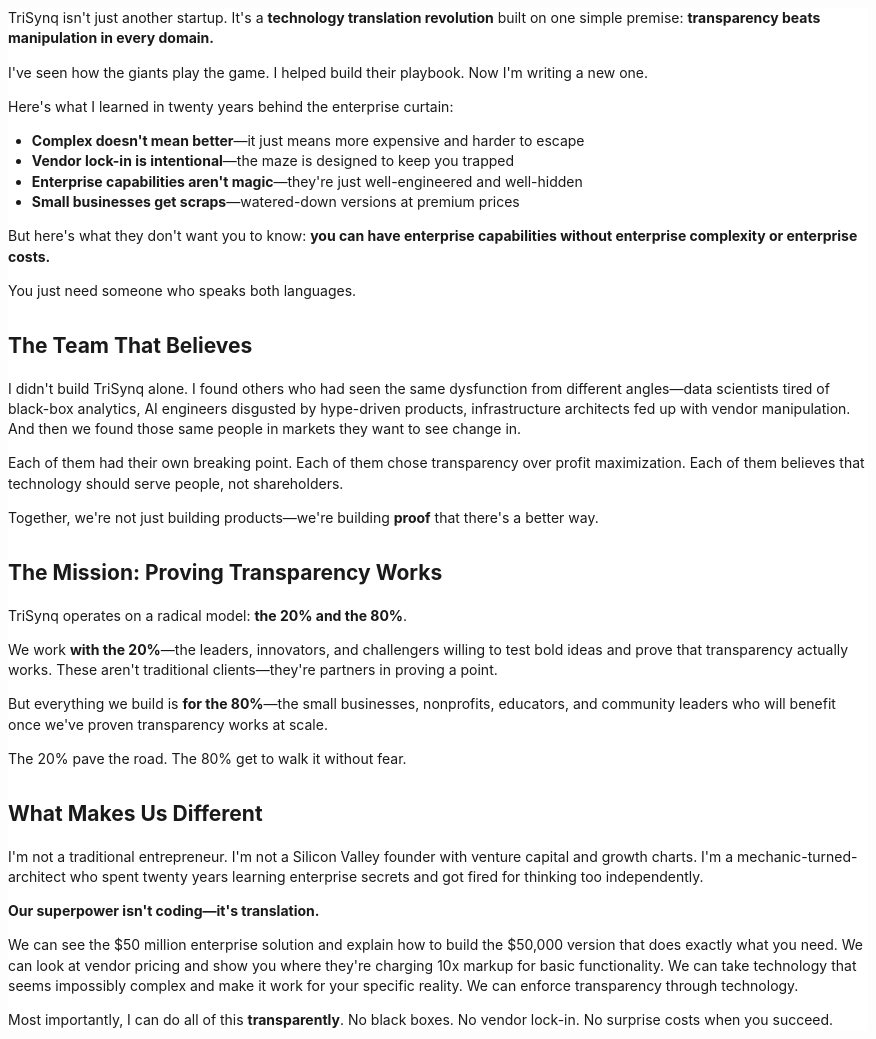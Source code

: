 TriSynq isn't just another startup. It's a **technology translation revolution** built on one simple premise: **transparency beats manipulation in every domain.**

I've seen how the giants play the game. I helped build their playbook. Now I'm writing a new one.

Here's what I learned in twenty years behind the enterprise curtain:

- **Complex doesn't mean better**—it just means more expensive and harder to escape
- **Vendor lock-in is intentional**—the maze is designed to keep you trapped
- **Enterprise capabilities aren't magic**—they're just well-engineered and well-hidden
- **Small businesses get scraps**—watered-down versions at premium prices

But here's what they don't want you to know: **you can have enterprise capabilities without enterprise complexity or enterprise costs.**

You just need someone who speaks both languages.

## The Team That Believes

I didn't build TriSynq alone. I found others who had seen the same dysfunction from different angles—data scientists tired of black-box analytics, AI engineers disgusted by hype-driven products, infrastructure architects fed up with vendor manipulation. And then we found those same people in markets they want to see change in.

Each of them had their own breaking point. Each of them chose transparency over profit maximization. Each of them believes that technology should serve people, not shareholders.

Together, we're not just building products—we're building **proof** that there's a better way.

## The Mission: Proving Transparency Works

TriSynq operates on a radical model: **the 20% and the 80%**.

We work **with the 20%**—the leaders, innovators, and challengers willing to test bold ideas and prove that transparency actually works. These aren't traditional clients—they're partners in proving a point.

But everything we build is **for the 80%**—the small businesses, nonprofits, educators, and community leaders who will benefit once we've proven transparency works at scale.

The 20% pave the road. The 80% get to walk it without fear.

## What Makes Us Different

I'm not a traditional entrepreneur. I'm not a Silicon Valley founder with venture capital and growth charts. I'm a mechanic-turned-architect who spent twenty years learning enterprise secrets and got fired for thinking too independently.

**Our superpower isn't coding—it's translation.**

We can see the $50 million enterprise solution and explain how to build the $50,000 version that does exactly what you need. We can look at vendor pricing and show you where they're charging 10x markup for basic functionality. We can take technology that seems impossibly complex and make it work for your specific reality. We can enforce transparency through technology.

Most importantly, I can do all of this **transparently**. No black boxes. No vendor lock-in. No surprise costs when you succeed.
